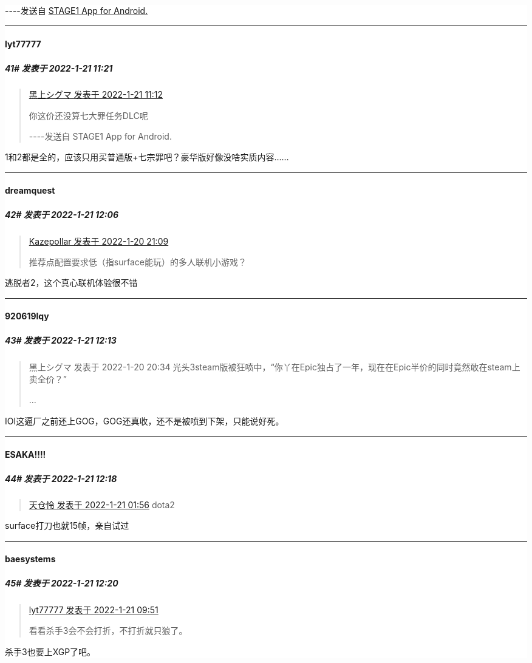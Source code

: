 ----发送自 [STAGE1 App for Android.](http://stage1.5j4m.com/?1.37)

*****

####  lyt77777  
##### 41#       发表于 2022-1-21 11:21

<blockquote><a href="httphttps://bbs.saraba1st.com/2b/forum.php?mod=redirect&amp;goto=findpost&amp;pid=54376327&amp;ptid=2048453" target="_blank">黑上シグマ 发表于 2022-1-21 11:12</a>

你这价还没算七大罪任务DLC呢

----发送自 STAGE1 App for Android.</blockquote>
1和2都是全的，应该只用买普通版+七宗罪吧？豪华版好像没啥实质内容……

*****

####  dreamquest  
##### 42#       发表于 2022-1-21 12:06

<blockquote><a href="httphttps://bbs.saraba1st.com/2b/forum.php?mod=redirect&amp;goto=findpost&amp;pid=54370927&amp;ptid=2048453" target="_blank">Kazepollar 发表于 2022-1-20 21:09</a>

推荐点配置要求低（指surface能玩）的多人联机小游戏？</blockquote>
逃脱者2，这个真心联机体验很不错

*****

####  920619lqy  
##### 43#       发表于 2022-1-21 12:13

<blockquote>黑上シグマ 发表于 2022-1-20 20:34
光头3steam版被狂喷中，“你丫在Epic独占了一年，现在在Epic半价的同时竟然敢在steam上卖全价？”

 ...</blockquote>
IOI这逼厂之前还上GOG，GOG还真收，还不是被喷到下架，只能说好死。

*****

####  ESAKA!!!!  
##### 44#       发表于 2022-1-21 12:18

<blockquote><a href="httphttps://bbs.saraba1st.com/2b/forum.php?mod=redirect&amp;goto=findpost&amp;pid=54373217&amp;ptid=2048453" target="_blank">天仓怜 发表于 2022-1-21 01:56</a>
dota2</blockquote>
surface打刀也就15帧，亲自试过

*****

####  baesystems  
##### 45#       发表于 2022-1-21 12:20

<blockquote><a href="httphttps://bbs.saraba1st.com/2b/forum.php?mod=redirect&amp;goto=findpost&amp;pid=54375097&amp;ptid=2048453" target="_blank">lyt77777 发表于 2022-1-21 09:51</a>

看看杀手3会不会打折，不打折就只狼了。</blockquote>
杀手3也要上XGP了吧。
